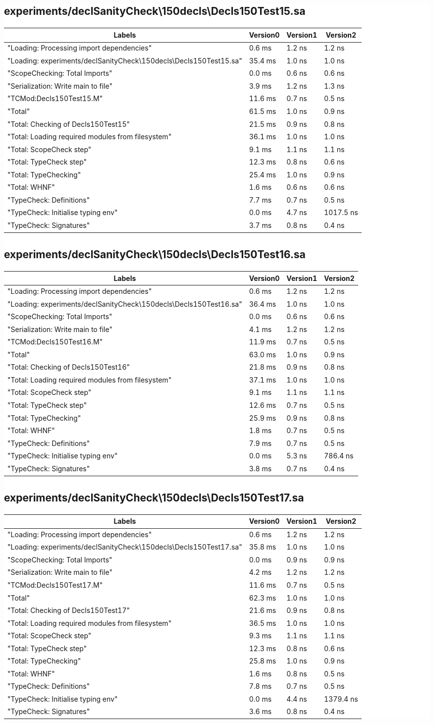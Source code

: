 ## experiments/declSanityCheck\150decls\Decls150Test15.sa

Labels|Version0|Version1|Version2
---|---|---|---
"Loading: Processing import dependencies"|0.6 ms|1.2 ns|1.2 ns
"Loading: experiments/declSanityCheck\\150decls\\Decls150Test15.sa"|35.4 ms|1.0 ns|1.0 ns
"ScopeChecking: Total Imports"|0.0 ms|0.6 ns|0.6 ns
"Serialization: Write main to file"|3.9 ms|1.2 ns|1.3 ns
"TCMod:Decls150Test15.M"|11.6 ms|0.7 ns|0.5 ns
"Total"|61.5 ms|1.0 ns|0.9 ns
"Total: Checking of Decls150Test15"|21.5 ms|0.9 ns|0.8 ns
"Total: Loading required modules from filesystem"|36.1 ms|1.0 ns|1.0 ns
"Total: ScopeCheck step"|9.1 ms|1.1 ns|1.1 ns
"Total: TypeCheck step"|12.3 ms|0.8 ns|0.6 ns
"Total: TypeChecking"|25.4 ms|1.0 ns|0.9 ns
"Total: WHNF"|1.6 ms|0.6 ns|0.6 ns
"TypeCheck: Definitions"|7.7 ms|0.7 ns|0.5 ns
"TypeCheck: Initialise typing env"|0.0 ms|4.7 ns|1017.5 ns
"TypeCheck: Signatures"|3.7 ms|0.8 ns|0.4 ns

## experiments/declSanityCheck\150decls\Decls150Test16.sa

Labels|Version0|Version1|Version2
---|---|---|---
"Loading: Processing import dependencies"|0.6 ms|1.2 ns|1.2 ns
"Loading: experiments/declSanityCheck\\150decls\\Decls150Test16.sa"|36.4 ms|1.0 ns|1.0 ns
"ScopeChecking: Total Imports"|0.0 ms|0.6 ns|0.6 ns
"Serialization: Write main to file"|4.1 ms|1.2 ns|1.2 ns
"TCMod:Decls150Test16.M"|11.9 ms|0.7 ns|0.5 ns
"Total"|63.0 ms|1.0 ns|0.9 ns
"Total: Checking of Decls150Test16"|21.8 ms|0.9 ns|0.8 ns
"Total: Loading required modules from filesystem"|37.1 ms|1.0 ns|1.0 ns
"Total: ScopeCheck step"|9.1 ms|1.1 ns|1.1 ns
"Total: TypeCheck step"|12.6 ms|0.7 ns|0.5 ns
"Total: TypeChecking"|25.9 ms|0.9 ns|0.8 ns
"Total: WHNF"|1.8 ms|0.7 ns|0.5 ns
"TypeCheck: Definitions"|7.9 ms|0.7 ns|0.5 ns
"TypeCheck: Initialise typing env"|0.0 ms|5.3 ns|786.4 ns
"TypeCheck: Signatures"|3.8 ms|0.7 ns|0.4 ns

## experiments/declSanityCheck\150decls\Decls150Test17.sa

Labels|Version0|Version1|Version2
---|---|---|---
"Loading: Processing import dependencies"|0.6 ms|1.2 ns|1.2 ns
"Loading: experiments/declSanityCheck\\150decls\\Decls150Test17.sa"|35.8 ms|1.0 ns|1.0 ns
"ScopeChecking: Total Imports"|0.0 ms|0.9 ns|0.9 ns
"Serialization: Write main to file"|4.2 ms|1.2 ns|1.2 ns
"TCMod:Decls150Test17.M"|11.6 ms|0.7 ns|0.5 ns
"Total"|62.3 ms|1.0 ns|1.0 ns
"Total: Checking of Decls150Test17"|21.6 ms|0.9 ns|0.8 ns
"Total: Loading required modules from filesystem"|36.5 ms|1.0 ns|1.0 ns
"Total: ScopeCheck step"|9.3 ms|1.1 ns|1.1 ns
"Total: TypeCheck step"|12.3 ms|0.8 ns|0.6 ns
"Total: TypeChecking"|25.8 ms|1.0 ns|0.9 ns
"Total: WHNF"|1.6 ms|0.8 ns|0.5 ns
"TypeCheck: Definitions"|7.8 ms|0.7 ns|0.5 ns
"TypeCheck: Initialise typing env"|0.0 ms|4.4 ns|1379.4 ns
"TypeCheck: Signatures"|3.6 ms|0.8 ns|0.4 ns
